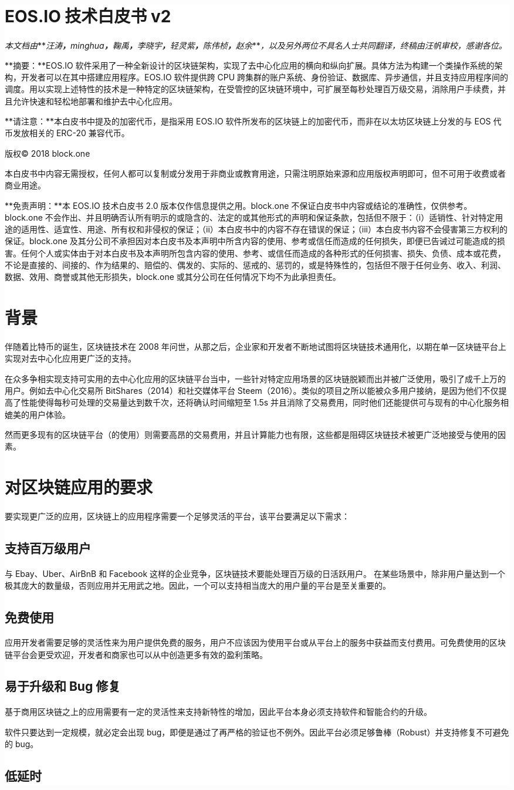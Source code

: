 # **EOS.IO 技术白皮书 v2**

*本文档由***_汪涛_***，***_minghua_***，***_鞠禹_***，***_李晓宇_***，***_轻灵紫_***，***_陈伟桢_***，***_赵余_***，以及另外两位不具名人士共同翻译，终稿由汪帆审校，感谢各位。*

**摘要：**EOS.IO 软件采用了一种全新设计的区块链架构，实现了去中心化应用的横向和纵向扩展。具体方法为构建一个类操作系统的架构，开发者可以在其中搭建应用程序。EOS.IO 软件提供跨 CPU 跨集群的账户系统、身份验证、数据库、异步通信，并且支持应用程序间的调度。用以实现上述特性的技术是一种特定的区块链架构，在受管控的区块链环境中，可扩展至每秒处理百万级交易，消除用户手续费，并且允许快速和轻松地部署和维护去中心化应用。

**请注意：**本白皮书中提及的加密代币，是指采用 EOS.IO 软件所发布的区块链上的加密代币，而非在以太坊区块链上分发的与 EOS 代币发放相关的 ERC-20 兼容代币。

版权© 2018 block.one

本白皮书中内容无需授权，任何人都可以复制或分发用于非商业或教育用途，只需注明原始来源和应用版权声明即可，但不可用于收费或者商业用途。

**免责声明：**本 EOS.IO 技术白皮书 2.0 版本仅作信息提供之用。block.one 不保证白皮书中内容或结论的准确性，仅供参考。block.one 不会作出、并且明确否认所有明示的或隐含的、法定的或其他形式的声明和保证条款，包括但不限于：（i）适销性、针对特定用途的适用性、适宜性、用途、所有权和非侵权的保证；（ii）本白皮书中的内容不存在错误的保证；（iii）本白皮书内容不会侵害第三方权利的保证。block.one 及其分公司不承担因对本白皮书及本声明中所含内容的使用、参考或信任而造成的任何损失，即便已告诫过可能造成的损害。任何个人或实体由于对本白皮书及本声明所包含内容的使用、参考、或信任而造成的各种形式的任何损害、损失、负债、成本或花费，不论是直接的、间接的、作为结果的、赔偿的、偶发的、实际的、惩戒的、惩罚的，或是特殊性的，包括但不限于任何业务、收入、利润、数据、效用、商誉或其他无形损失，block.one 或其分公司在任何情况下均不为此承担责任。


# 背景

伴随着比特币的诞生，区块链技术在 2008 年问世，从那之后，企业家和开发者不断地试图将区块链技术通用化，以期在单一区块链平台上实现对去中心化应用更广泛的支持。

在众多争相实现支持可实用的去中心化应用的区块链平台当中，一些针对特定应用场景的区块链脱颖而出并被广泛使用，吸引了成千上万的用户。例如去中心化交易所 BitShares（2014）和社交媒体平台 Steem（2016）。类似的项目之所以能被众多用户接纳，是因为他们不仅提高了性能使得每秒可处理的交易量达到数千次，还将确认时间缩短至 1.5s 并且消除了交易费用，同时他们还能提供可与现有的中心化服务相媲美的用户体验。

然而更多现有的区块链平台（的使用）则需要高昂的交易费用，并且计算能力也有限，这些都是阻碍区块链技术被更广泛地接受与使用的因素。

# 对区块链应用的要求

要实现更广泛的应用，区块链上的应用程序需要一个足够灵活的平台，该平台要满足以下需求：

## 支持百万级用户

与 Ebay、Uber、AirBnB 和 Facebook 这样的企业竞争，区块链技术要能处理百万级的日活跃用户。 在某些场景中，除非用户量达到一个极其庞大的数量级，否则应用并无用武之地。因此，一个可以支持相当庞大的用户量的平台是至关重要的。

## 免费使用

应用开发者需要足够的灵活性来为用户提供免费的服务，用户不应该因为使用平台或从平台上的服务中获益而支付费用。可免费使用的区块链平台会更受欢迎，开发者和商家也可以从中创造更多有效的盈利策略。

## 易于升级和 Bug 修复

基于商用区块链之上的应用需要有一定的灵活性来支持新特性的增加，因此平台本身必须支持软件和智能合约的升级。

软件只要达到一定规模，就必定会出现 bug，即便是通过了再严格的验证也不例外。因此平台必须足够鲁棒（Robust）并支持修复不可避免的 bug。

## 低延时
